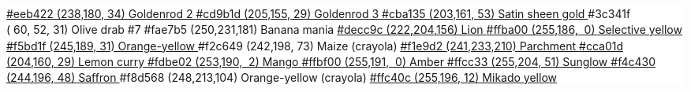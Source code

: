   </tr>
  <tr>
    <td style="color: #eeb422;"> <a href="https://github.com/juce-framework/JUCE/blob/master/modules/juce_graphics/colour/juce_Colours.cpp"> #eeb422 (238,180,&nbsp;34) Goldenrod 2 </a> </td>
  </tr>
  <tr>
    <td style="color: #cd9b1d;"> <a href="https://github.com/juce-framework/JUCE/blob/master/modules/juce_graphics/colour/juce_Colours.cpp"> #cd9b1d (205,155,&nbsp;29) Goldenrod 3 </a> </td>
  </tr>
  <tr>
    <td style="color: #cba135;"> <a href="https://en.wikipedia.org/wiki/List_of_colors:_N%E2%80%93Z"> #cba135 (203,161,&nbsp;53) Satin sheen gold </a> </td>
  </tr>
  <tr>
    <td style="color: #3c341f;"> #3c341f (&nbsp;60,&nbsp;52,&nbsp;31) Olive drab #7 </td>
  </tr>
  <tr>
    <td style="color: #fae7b5;"> #fae7b5 (250,231,181) Banana mania </td>
  </tr>
  <tr>
    <td style="color: #decc9c;"> <a href="https://en.wikipedia.org/wiki/List_of_colors:_G%E2%80%93M"> #decc9c (222,204,156) Lion </a> </td>
  </tr>
  <tr>
    <td style="color: #ffba00;"> <a href="https://en.wikipedia.org/wiki/List_of_colors:_N%E2%80%93Z"> #ffba00 (255,186,&nbsp;&nbsp;0) Selective yellow </a> </td>
  </tr>
  <tr>
    <td style="color: #f5bd1f;"> <a href="https://en.wikipedia.org/wiki/List_of_colors:_N%E2%80%93Z"> #f5bd1f (245,189,&nbsp;31) Orange-yellow </a> </td>
  </tr>
  <tr>
    <td style="color: #f2c649;"> #f2c649 (242,198,&nbsp;73) Maize (crayola) </td>
  </tr>
  <tr>
    <td style="color: #f1e9d2;"> <a href="https://en.wikipedia.org/wiki/List_of_colors:_N%E2%80%93Z"> #f1e9d2 (241,233,210) Parchment </a> </td>
  </tr>
  <tr>
    <td style="color: #cca01d;"> <a href="https://en.wikipedia.org/wiki/List_of_colors:_G%E2%80%93M"> #cca01d (204,160,&nbsp;29) Lemon curry </a> </td>
  </tr>
  <tr>
    <td style="color: #fdbe02;"> <a href="https://en.wikipedia.org/wiki/List_of_colors:_G%E2%80%93M"> #fdbe02 (253,190,&nbsp;&nbsp;2) Mango </a> </td>
  </tr>
  <tr>
    <td style="color: #ffbf00;"> <a href="https://en.wikipedia.org/wiki/List_of_colors:_A%E2%80%93F"> #ffbf00 (255,191,&nbsp;&nbsp;0) Amber </a> </td>
  </tr>
  <tr>
    <td style="color: #ffcc33;"> <a href="https://en.wikipedia.org/wiki/List_of_colors:_N%E2%80%93Z"> #ffcc33 (255,204,&nbsp;51) Sunglow </a> </td>
  </tr>
  <tr>
    <td style="color: #f4c430;"> <a href="https://en.wikipedia.org/wiki/List_of_colors:_N%E2%80%93Z"> #f4c430 (244,196,&nbsp;48) Saffron </a> </td>
  </tr>
  <tr>
    <td style="color: #f8d568;"> #f8d568 (248,213,104) Orange-yellow (crayola) </td>
  </tr>
  <tr>
    <td style="color: #ffc40c;"> <a href="https://en.wikipedia.org/wiki/List_of_colors:_G%E2%80%93M"> #ffc40c (255,196,&nbsp;12) Mikado yellow </a> </td>